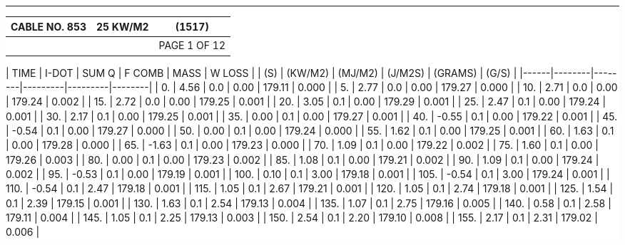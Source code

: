
---
| CABLE NO. 853 | 25 KW/M2 | (1517) |
|-----------------|-----------|---------|
|                 |           | PAGE 1 OF 12 |

| TIME | I-DOT | SUM Q | F COMB | MASS | W LOSS |
| (S) | (KW/M2) | (MJ/M2) | (J/M2S) | (GRAMS) | (G/S) |
|------|--------|--------|---------|---------|--------|
| 0. | 4.56 | 0.0 | 0.00 | 179.11 | 0.000 |
| 5. | 2.77 | 0.0 | 0.00 | 179.27 | 0.000 |
| 10. | 2.71 | 0.0 | 0.00 | 179.24 | 0.002 |
| 15. | 2.72 | 0.0 | 0.00 | 179.25 | 0.001 |
| 20. | 3.05 | 0.1 | 0.00 | 179.29 | 0.001 |
| 25. | 2.47 | 0.1 | 0.00 | 179.24 | 0.001 |
| 30. | 2.17 | 0.1 | 0.00 | 179.25 | 0.001 |
| 35. | 0.00 | 0.1 | 0.00 | 179.27 | 0.001 |
| 40. | -0.55 | 0.1 | 0.00 | 179.22 | 0.001 |
| 45. | -0.54 | 0.1 | 0.00 | 179.27 | 0.000 |
| 50. | 0.00 | 0.1 | 0.00 | 179.24 | 0.000 |
| 55. | 1.62 | 0.1 | 0.00 | 179.25 | 0.001 |
| 60. | 1.63 | 0.1 | 0.00 | 179.28 | 0.000 |
| 65. | -1.63 | 0.1 | 0.00 | 179.23 | 0.000 |
| 70. | 1.09 | 0.1 | 0.00 | 179.22 | 0.002 |
| 75. | 1.60 | 0.1 | 0.00 | 179.26 | 0.003 |
| 80. | 0.00 | 0.1 | 0.00 | 179.23 | 0.002 |
| 85. | 1.08 | 0.1 | 0.00 | 179.21 | 0.002 |
| 90. | 1.09 | 0.1 | 0.00 | 179.24 | 0.002 |
| 95. | -0.53 | 0.1 | 0.00 | 179.19 | 0.001 |
| 100. | 0.10 | 0.1 | 3.00 | 179.18 | 0.001 |
| 105. | -0.54 | 0.1 | 3.00 | 179.24 | 0.001 |
| 110. | -0.54 | 0.1 | 2.47 | 179.18 | 0.001 |
| 115. | 1.05 | 0.1 | 2.67 | 179.21 | 0.001 |
| 120. | 1.05 | 0.1 | 2.74 | 179.18 | 0.001 |
| 125. | 1.54 | 0.1 | 2.39 | 179.15 | 0.001 |
| 130. | 1.63 | 0.1 | 2.54 | 179.13 | 0.004 |
| 135. | 1.07 | 0.1 | 2.75 | 179.16 | 0.005 |
| 140. | 0.58 | 0.1 | 2.58 | 179.11 | 0.004 |
| 145. | 1.05 | 0.1 | 2.25 | 179.13 | 0.003 |
| 150. | 2.54 | 0.1 | 2.20 | 179.10 | 0.008 |
| 155. | 2.17 | 0.1 | 2.31 | 179.02 | 0.006 |